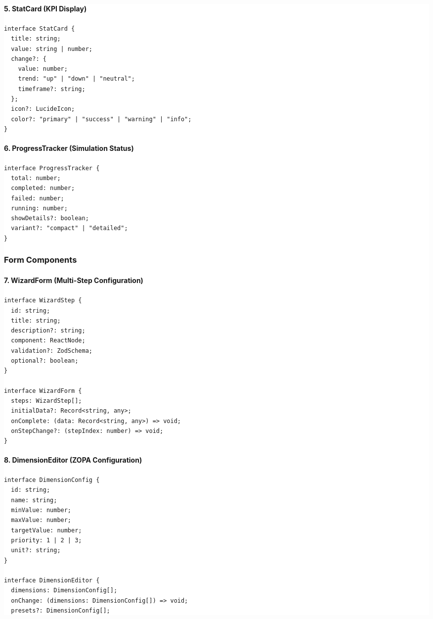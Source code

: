 #### 5. StatCard (KPI Display)
```tsx
interface StatCard {
  title: string;
  value: string | number;
  change?: {
    value: number;
    trend: "up" | "down" | "neutral";
    timeframe?: string;
  };
  icon?: LucideIcon;
  color?: "primary" | "success" | "warning" | "info";
}
```

#### 6. ProgressTracker (Simulation Status)
```tsx
interface ProgressTracker {
  total: number;
  completed: number;
  failed: number;
  running: number;
  showDetails?: boolean;
  variant?: "compact" | "detailed";
}
```

### Form Components

#### 7. WizardForm (Multi-Step Configuration)
```tsx
interface WizardStep {
  id: string;
  title: string;
  description?: string;
  component: ReactNode;
  validation?: ZodSchema;
  optional?: boolean;
}

interface WizardForm {
  steps: WizardStep[];
  initialData?: Record<string, any>;
  onComplete: (data: Record<string, any>) => void;
  onStepChange?: (stepIndex: number) => void;
}
```

#### 8. DimensionEditor (ZOPA Configuration)
```tsx
interface DimensionConfig {
  id: string;
  name: string;
  minValue: number;
  maxValue: number;  
  targetValue: number;
  priority: 1 | 2 | 3;
  unit?: string;
}

interface DimensionEditor {
  dimensions: DimensionConfig[];
  onChange: (dimensions: DimensionConfig[]) => void;
  presets?: DimensionConfig[];
```